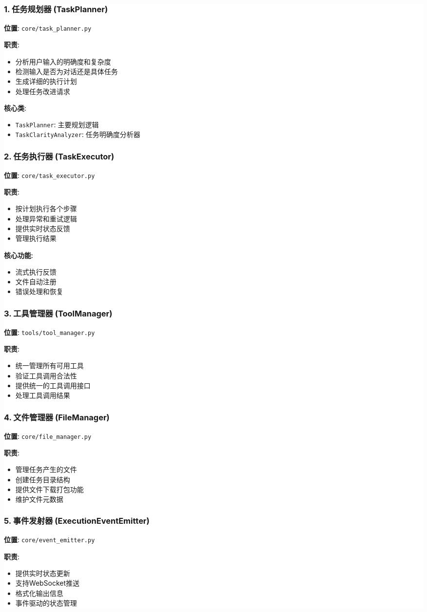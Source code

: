 ### 1. 任务规划器 (TaskPlanner)

**位置**: `core/task_planner.py`

**职责**:
- 分析用户输入的明确度和复杂度
- 检测输入是否为对话还是具体任务
- 生成详细的执行计划
- 处理任务改进请求

**核心类**:
- `TaskPlanner`: 主要规划逻辑
- `TaskClarityAnalyzer`: 任务明确度分析器

### 2. 任务执行器 (TaskExecutor)

**位置**: `core/task_executor.py`

**职责**:
- 按计划执行各个步骤
- 处理异常和重试逻辑
- 提供实时状态反馈
- 管理执行结果

**核心功能**:
- 流式执行反馈
- 文件自动注册
- 错误处理和恢复

### 3. 工具管理器 (ToolManager)

**位置**: `tools/tool_manager.py`

**职责**:
- 统一管理所有可用工具
- 验证工具调用合法性
- 提供统一的工具调用接口
- 处理工具调用结果

### 4. 文件管理器 (FileManager)

**位置**: `core/file_manager.py`

**职责**:
- 管理任务产生的文件
- 创建任务目录结构
- 提供文件下载打包功能
- 维护文件元数据

### 5. 事件发射器 (ExecutionEventEmitter)

**位置**: `core/event_emitter.py`

**职责**:
- 提供实时状态更新
- 支持WebSocket推送
- 格式化输出信息
- 事件驱动的状态管理
